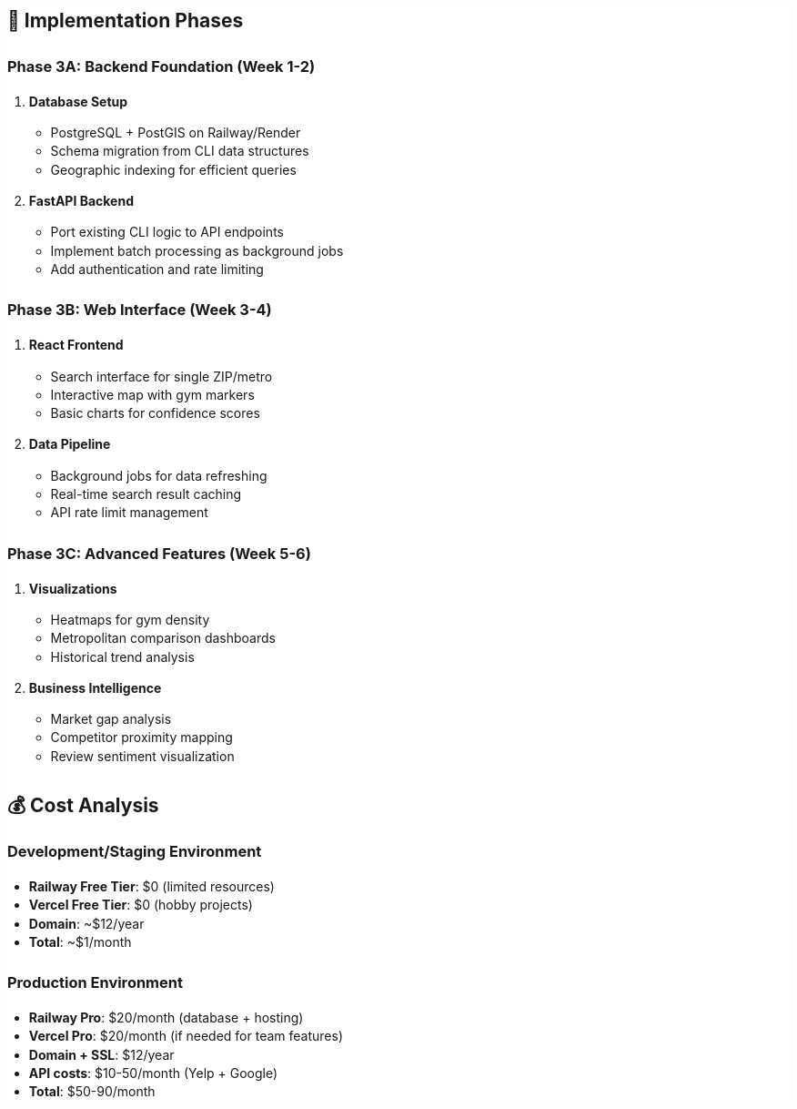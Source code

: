 ## 🚀 Implementation Phases

### **Phase 3A: Backend Foundation (Week 1-2)**
1. **Database Setup**
   - PostgreSQL + PostGIS on Railway/Render
   - Schema migration from CLI data structures
   - Geographic indexing for efficient queries

2. **FastAPI Backend**
   - Port existing CLI logic to API endpoints
   - Implement batch processing as background jobs
   - Add authentication and rate limiting

### **Phase 3B: Web Interface (Week 3-4)**
1. **React Frontend**
   - Search interface for single ZIP/metro
   - Interactive map with gym markers
   - Basic charts for confidence scores

2. **Data Pipeline**
   - Background jobs for data refreshing
   - Real-time search result caching
   - API rate limit management

### **Phase 3C: Advanced Features (Week 5-6)**
1. **Visualizations**
   - Heatmaps for gym density
   - Metropolitan comparison dashboards
   - Historical trend analysis

2. **Business Intelligence**
   - Market gap analysis
   - Competitor proximity mapping
   - Review sentiment visualization

## 💰 Cost Analysis

### **Development/Staging Environment**
- **Railway Free Tier**: $0 (limited resources)
- **Vercel Free Tier**: $0 (hobby projects)
- **Domain**: ~$12/year
- **Total**: ~$1/month

### **Production Environment**
- **Railway Pro**: $20/month (database + hosting)
- **Vercel Pro**: $20/month (if needed for team features)
- **Domain + SSL**: $12/year
- **API costs**: $10-50/month (Yelp + Google)
- **Total**: $50-90/month
